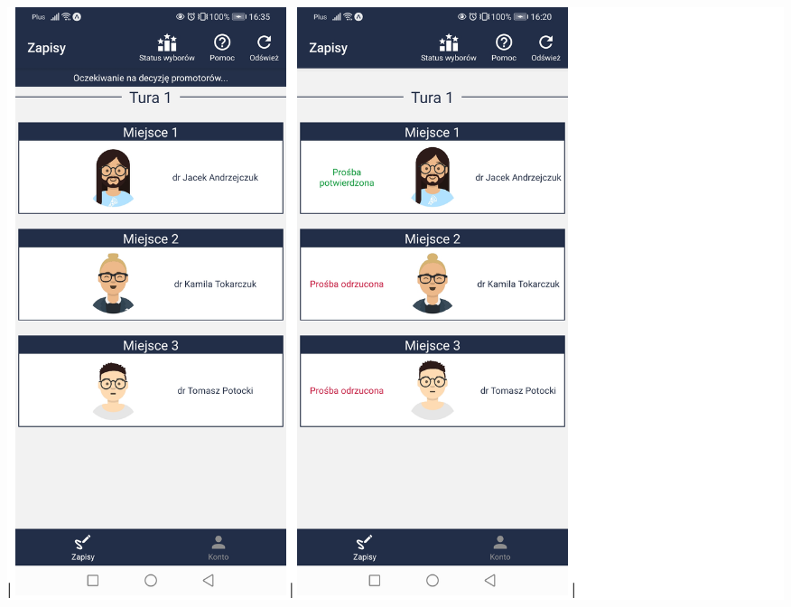 | <img src="screenshots/student-list-of-records-waiting-view.jpg?raw=true" width="300">  | <img src="screenshots/student-list-of-records-result-view.jpg?raw=true" width="300"> |
